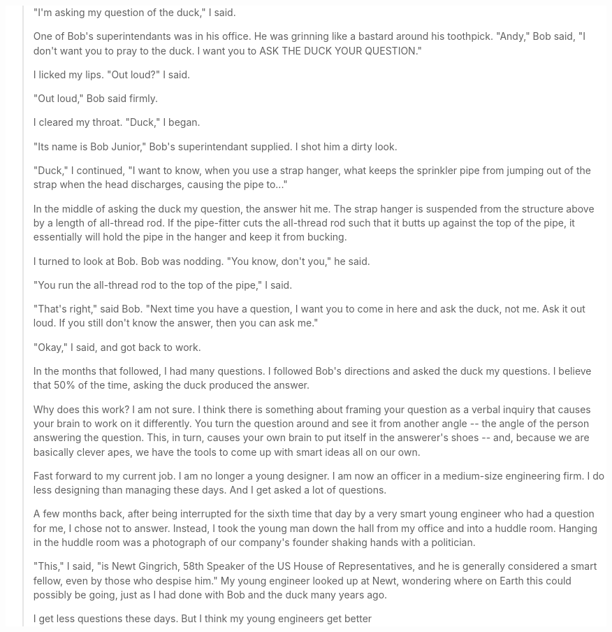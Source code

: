 > "I'm asking my question of the duck," I said.
>
> One of Bob's superintendants was in his office. He was grinning like a
> bastard around his toothpick. "Andy," Bob said, "I don't want you to pray to
> the duck. I want you to ASK THE DUCK YOUR QUESTION."
>
> I licked my lips. "Out loud?" I said.
>
> "Out loud," Bob said firmly.
>
> I cleared my throat. "Duck," I began.
>
> "Its name is Bob Junior," Bob's superintendant supplied. I shot him a dirty
> look.
>
> "Duck," I continued, "I want to know, when you use a strap hanger, what keeps
> the sprinkler pipe from jumping out of the strap when the head discharges,
> causing the pipe to..."
>
> In the middle of asking the duck my question, the answer hit me. The strap
> hanger is suspended from the structure above by a length of all-thread rod.
> If the pipe-fitter cuts the all-thread rod such that it butts up against the
> top of the pipe, it essentially will hold the pipe in the hanger and keep it
> from bucking.
>
> I turned to look at Bob. Bob was nodding. "You know, don't you," he said.
>
> "You run the all-thread rod to the top of the pipe," I said.
>
> "That's right," said Bob. "Next time you have a question, I want you to come
> in here and ask the duck, not me. Ask it out loud. If you still don't know
> the answer, then you can ask me."
>
> "Okay," I said, and got back to work.
>
> In the months that followed, I had many questions. I followed Bob's
> directions and asked the duck my questions. I believe that 50% of the time,
> asking the duck produced the answer.
>
> Why does this work? I am not sure. I think there is something about framing
> your question as a verbal inquiry that causes your brain to work on it
> differently. You turn the question around and see it from another angle --
> the angle of the person answering the question. This, in turn, causes your
> own brain to put itself in the answerer's shoes -- and, because we are
> basically clever apes, we have the tools to come up with smart ideas all on
> our own.
>
> Fast forward to my current job. I am no longer a young designer. I am now an
> officer in a medium-size engineering firm. I do less designing than managing
> these days. And I get asked a lot of questions.
>
> A few months back, after being interrupted for the sixth time that day by a
> very smart young engineer who had a question for me, I chose not to answer.
> Instead, I took the young man down the hall from my office and into a huddle
> room. Hanging in the huddle room was a photograph of our company's founder
> shaking hands with a politician.
>
> "This," I said, "is Newt Gingrich, 58th Speaker of the US House of
> Representatives, and he is generally considered a smart fellow, even by those
> who despise him." My young engineer looked up at Newt, wondering where on
> Earth this could possibly be going, just as I had done with Bob and the duck
> many years ago.
>
> I get less questions these days. But I think my young engineers get better
